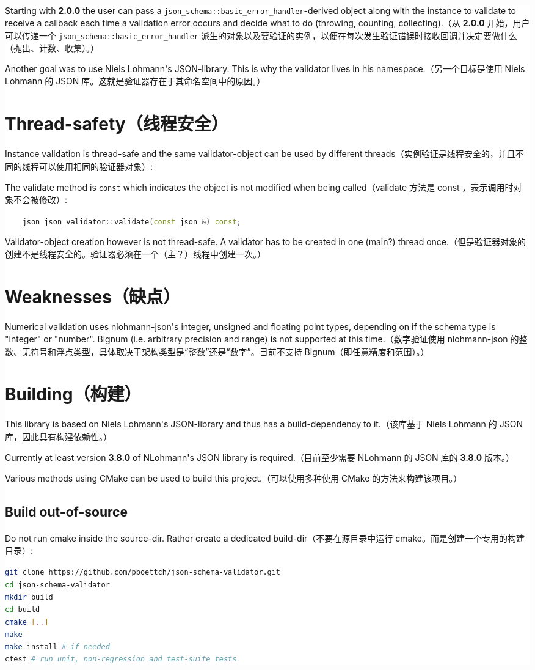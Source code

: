 Starting with **2.0.0** the user can pass a `json_schema::basic_error_handler`-derived
object along with the instance to validate to receive a callback each time
a validation error occurs and decide what to do (throwing, counting, collecting).（从 **2.0.0** 开始，用户可以传递一个 `json_schema::basic_error_handler` 派生的对象以及要验证的实例，以便在每次发生验证错误时接收回调并决定要做什么（抛出、计数、收集）。）

Another goal was to use Niels Lohmann's JSON-library. This is why the validator
lives in his namespace.（另一个目标是使用 Niels Lohmann 的 JSON 库。这就是验证器存在于其命名空间中的原因。）

# Thread-safety（线程安全）

Instance validation is thread-safe and the same validator-object can be used by different threads（实例验证是线程安全的，并且不同的线程可以使用相同的验证器对象）:

The validate method is `const` which indicates the object is not modified when being called（validate 方法是 const ，表示调用时对象不会被修改）:

```C++
	json json_validator::validate(const json &) const;
```

Validator-object creation however is not thread-safe. A validator has to be created in one (main?) thread once.（但是验证器对象的创建不是线程安全的。验证器必须在一个（主？）线程中创建一次。）

# Weaknesses（缺点）

Numerical validation uses nlohmann-json's integer, unsigned and floating point types, depending on if the schema type is "integer" or "number". Bignum (i.e. arbitrary precision and range) is not supported at this time.（数字验证使用 nlohmann-json 的整数、无符号和浮点类型，具体取决于架构类型是“整数”还是“数字”。目前不支持 Bignum（即任意精度和范围）。）

# Building（构建）

This library is based on Niels Lohmann's JSON-library and thus has a build-dependency to it.（该库基于 Niels Lohmann 的 JSON 库，因此具有构建依赖性。）

Currently at least version **3.8.0** of NLohmann's JSON library is required.（目前至少需要 NLohmann 的 JSON 库的 **3.8.0** 版本。）

Various methods using CMake can be used to build this project.（可以使用多种使用 CMake 的方法来构建该项目。）

## Build out-of-source

Do not run cmake inside the source-dir. Rather create a dedicated build-dir（不要在源目录中运行 cmake。而是创建一个专用的构建目录）:

```Bash
git clone https://github.com/pboettch/json-schema-validator.git
cd json-schema-validator
mkdir build
cd build
cmake [..]
make
make install # if needed
ctest # run unit, non-regression and test-suite tests
```
